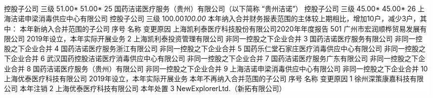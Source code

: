 控股子公司
三级
51.00*
51.00*
25
国药洁诺医疗服务（贵州）有限公司（以下简称
“贵州洁诺”）
控股子公司
三级
45.00*
45.00*
26
上海洁诺申梁消毒供应中心有限公司
控股子公司
三级
100.00*100.00*
本年纳入合并财务报表范围的主体较上期相比，增加10户，减少3户，其中：
本年新纳入合并范围的子公司
序号
名称
变更原因
上海凯利泰医疗科技股份有限公司2020年年度报告
501
广州市宏润顺桦贸易发展有限公司
2019年设立，本年实际开展业务
2
上海凯利泰投资管理有限公司
非同一控股之下企业合并
3
国药洁诺医疗服务有限公司
非同一控股之下企业合并
4
国药洁诺医疗服务浙江有限公司
非同一控股之下企业合并
5
国药乐仁堂石家庄医疗消毒供应中心有限公司
非同一控股之下企业合并
6
武汉国药控股洁诺医疗消毒供应中心有限公司
非同一控股之下企业合并
7
国药洁诺医疗服务广东有限公司
非同一控股之下企业合并
8
国药洁诺医疗服务（贵州）有限公司
非同一控股之下企业合并
9
上海洁诺申梁消毒供应中心有限公司
非同一控股之下企业合并
10
上海优泰医疗科技有限公司
2019年设立，本年实际开展业务
本年不再纳入合并范围的子公司
序号
名称
变更原因
1
徐州深策康嘉科技有限公司
本年注销
2
上海优泰医疗科技有限公司
本年处置
3
NewExplorerLtd.（新拓有限公司）